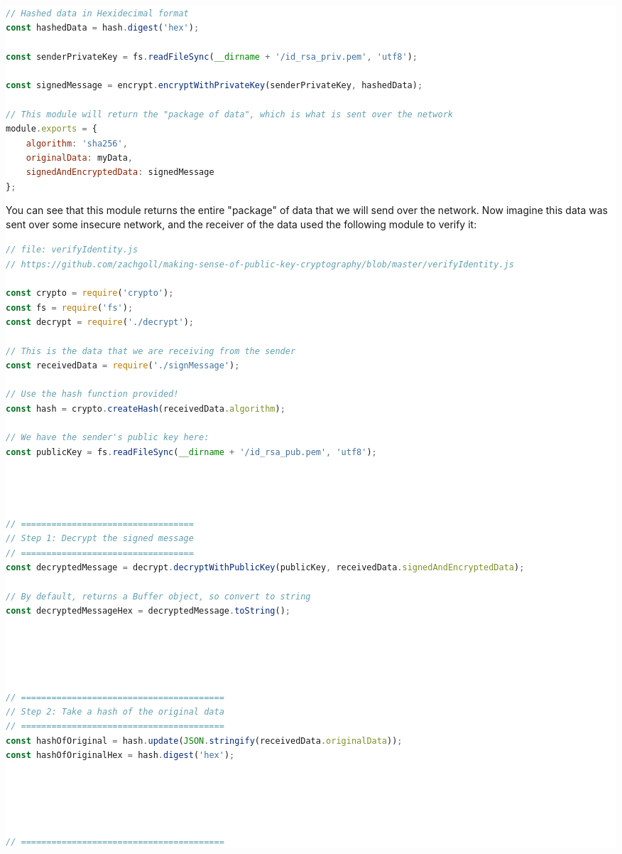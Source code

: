 ```javascript
// Hashed data in Hexidecimal format
const hashedData = hash.digest('hex');

const senderPrivateKey = fs.readFileSync(__dirname + '/id_rsa_priv.pem', 'utf8');

const signedMessage = encrypt.encryptWithPrivateKey(senderPrivateKey, hashedData);

// This module will return the "package of data", which is what is sent over the network
module.exports = {
    algorithm: 'sha256',
    originalData: myData,
    signedAndEncryptedData: signedMessage
};
```

You can see that this module returns the entire "package" of data that we will send over the network.  Now imagine this data was sent over some insecure network, and the receiver of the data used the following module to verify it:

```javascript
// file: verifyIdentity.js
// https://github.com/zachgoll/making-sense-of-public-key-cryptography/blob/master/verifyIdentity.js

const crypto = require('crypto');
const fs = require('fs');
const decrypt = require('./decrypt');

// This is the data that we are receiving from the sender
const receivedData = require('./signMessage');

// Use the hash function provided!
const hash = crypto.createHash(receivedData.algorithm);

// We have the sender's public key here:
const publicKey = fs.readFileSync(__dirname + '/id_rsa_pub.pem', 'utf8');




// ==================================
// Step 1: Decrypt the signed message
// ==================================
const decryptedMessage = decrypt.decryptWithPublicKey(publicKey, receivedData.signedAndEncryptedData);

// By default, returns a Buffer object, so convert to string
const decryptedMessageHex = decryptedMessage.toString();





// ========================================
// Step 2: Take a hash of the original data
// ========================================
const hashOfOriginal = hash.update(JSON.stringify(receivedData.originalData));
const hashOfOriginalHex = hash.digest('hex');





// ========================================
```